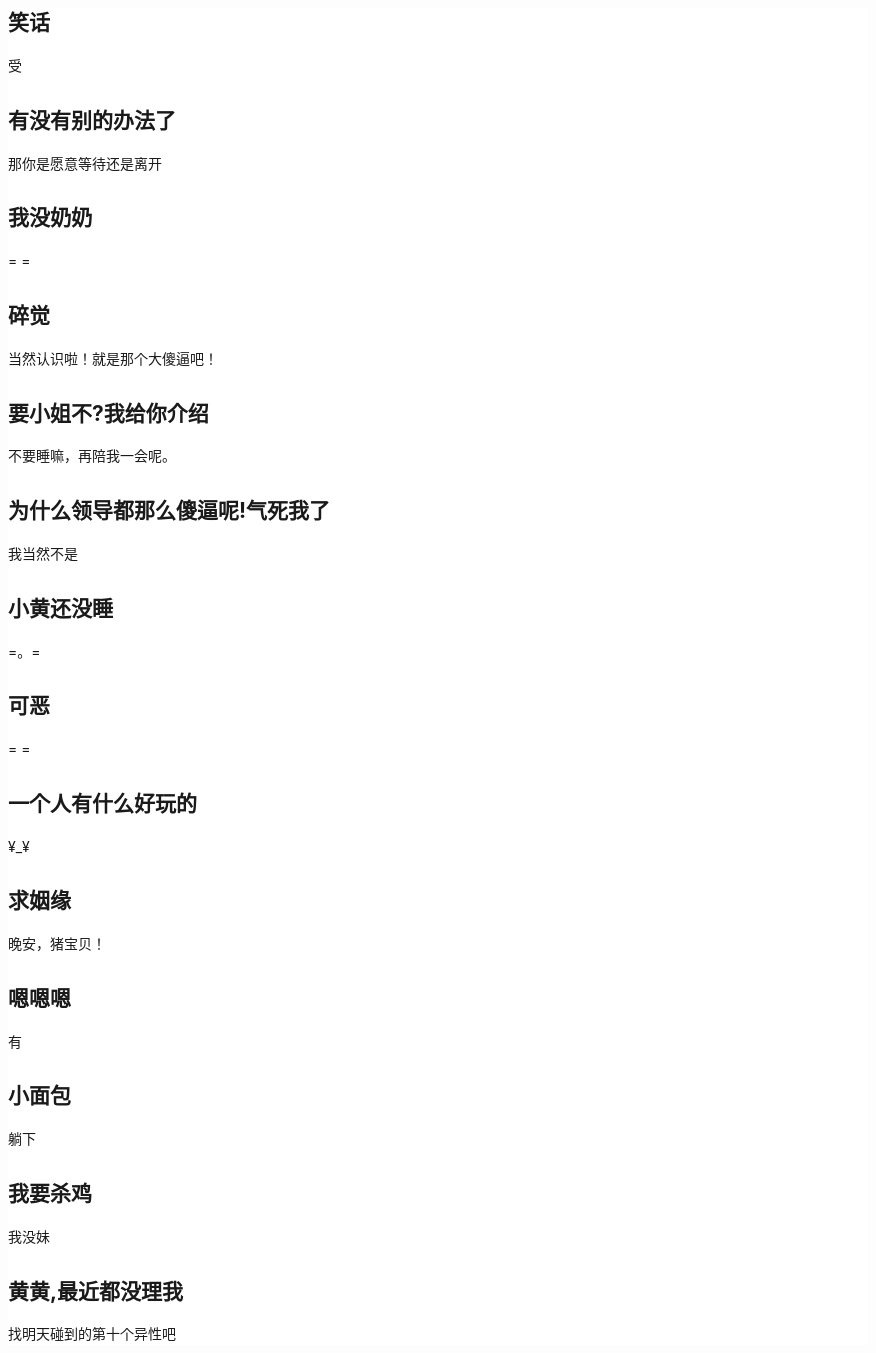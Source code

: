 ## 笑话
受

## 有没有别的办法了
那你是愿意等待还是离开

## 我没奶奶
= =

## 碎觉
当然认识啦！就是那个大傻逼吧！

## 要小姐不?我给你介绍
不要睡嘛，再陪我一会呢。

## 为什么领导都那么傻逼呢!气死我了
我当然不是

## 小黄还没睡
=。=

## 可恶
= =

## 一个人有什么好玩的
¥_¥

## 求姻缘
晚安，猪宝贝！

## 嗯嗯嗯
有

## 小面包
躺下

## 我要杀鸡
我没妹

## 黄黄,最近都没理我
找明天碰到的第十个异性吧
